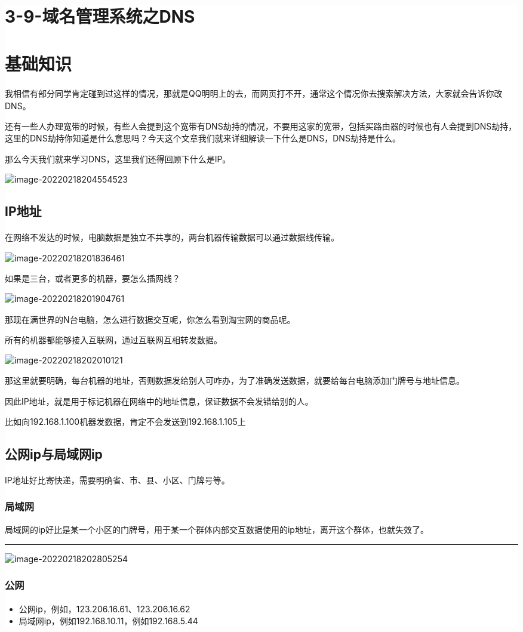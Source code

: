 # 3-9-域名管理系统之DNS

# 基础知识

我相信有部分同学肯定碰到过这样的情况，那就是QQ明明上的去，而网页打不开，通常这个情况你去搜索解决方法，大家就会告诉你改DNS。

还有一些人办理宽带的时候，有些人会提到这个宽带有DNS劫持的情况，不要用这家的宽带，包括买路由器的时候也有人会提到DNS劫持，这里的DNS劫持你知道是什么意思吗？今天这个文章我们就来详细解读一下什么是DNS，DNS劫持是什么。

那么今天我们就来学习DNS，这里我们还得回顾下什么是IP。

![image-20220218204554523](http://book.bikongge.com/sre/2024-linux/image-20220218204554523.png)

## IP地址

在网络不发达的时候，电脑数据是独立不共享的，两台机器传输数据可以通过数据线传输。

![image-20220218201836461](http://book.bikongge.com/sre/2024-linux/image-20220218201836461.png)

如果是三台，或者更多的机器，要怎么插网线？

![image-20220218201904761](http://book.bikongge.com/sre/2024-linux/image-20220218201904761.png)

那现在满世界的N台电脑，怎么进行数据交互呢，你怎么看到淘宝网的商品呢。

所有的机器都能够接入互联网，通过互联网互相转发数据。

![image-20220218202010121](http://book.bikongge.com/sre/2024-linux/image-20220218202010121.png)

那这里就要明确，每台机器的地址，否则数据发给别人可咋办，为了准确发送数据，就要给每台电脑添加门牌号与地址信息。

因此IP地址，就是用于标记机器在网络中的地址信息，保证数据不会发错给别的人。

比如向192.168.1.100机器发数据，肯定不会发送到192.168.1.105上

## 公网ip与局域网ip

IP地址好比寄快递，需要明确省、市、县、小区、门牌号等。

### **局域网**

局域网的ip好比是某一个小区的门牌号，用于某一个群体内部交互数据使用的ip地址，离开这个群体，也就失效了。

------

![image-20220218202805254](http://book.bikongge.com/sre/2024-linux/image-20220218202805254.png)

### 公网

- 公网ip，例如，123.206.16.61、123.206.16.62
- 局域网ip，例如192.168.10.11，例如192.168.5.44
